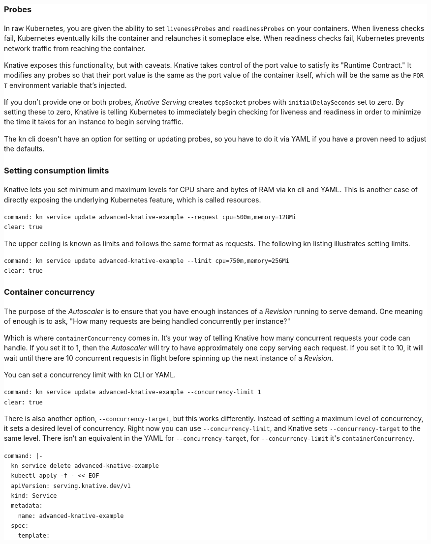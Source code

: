 ### Probes

In raw Kubernetes, you are given the ability to set `livenessProbes` and `readinessProbes` on your containers. When liveness checks fail, Kubernetes eventually kills the container and relaunches it someplace else. When readiness checks fail, Kubernetes prevents network traffic from reaching the container. 

Knative exposes this functionality, but with caveats.
Knative takes control of the port value to satisfy its "Runtime Contract." It modifies any probes so that their port value is the same as the port value of the container itself, which will be the same as the `PORT` environment variable that’s injected.

If you don’t provide one or both probes, *Knative Serving* creates `tcpSocket` probes with `initialDelaySeconds` set to zero. By setting these to zero, Knative is telling Kubernetes to immediately begin checking for liveness and readiness in order to minimize the time it takes for an instance to begin serving traffic.

The kn cli doesn't have an option for setting or updating probes, so you have to do it via YAML if you have a proven need to adjust the defaults.

### Setting consumption limits

Knative lets you set minimum and maximum levels for CPU share and bytes of RAM via kn cli and YAML. This is another case of directly exposing the underlying Kubernetes feature, which is called resources.
```terminal:execute
command: kn service update advanced-knative-example --request cpu=500m,memory=128Mi
clear: true
```
The upper ceiling is known as limits and follows the same format as requests. The following kn listing illustrates setting limits.
```terminal:execute
command: kn service update advanced-knative-example --limit cpu=750m,memory=256Mi
clear: true
```

### Container concurrency
The purpose of the *Autoscaler* is to ensure that you have enough instances of a *Revision* running to serve demand. One meaning of enough is to ask, "How many requests are being handled concurrently per instance?"

Which is where `containerConcurrency` comes in. It’s your way of telling Knative how many concurrent requests your code can handle. If you set it to 1, then the *Autoscaler* will try to have approximately one copy serving each request. If you set it to 10, it will wait until there are 10 concurrent requests in flight before spinning up the next instance of a *Revision*. 

You can set a concurrency limit with kn CLI or YAML.
```terminal:execute
command: kn service update advanced-knative-example --concurrency-limit 1
clear: true
```

There is also another option, `--concurrency-target`, but this works differently. Instead of setting a maximum level of concurrency, it sets a desired level of concurrency. Right now you can use `--concurrency-limit`, and Knative sets `--concurrency-target` to the same level.
There isn’t an equivalent in the YAML for `--concurrency-target`, for `--concurrency-limit` it's `containerConcurrency`.
```terminal:execute
command: |-
  kn service delete advanced-knative-example
  kubectl apply -f - << EOF
  apiVersion: serving.knative.dev/v1
  kind: Service
  metadata:
    name: advanced-knative-example
  spec:
    template:
```